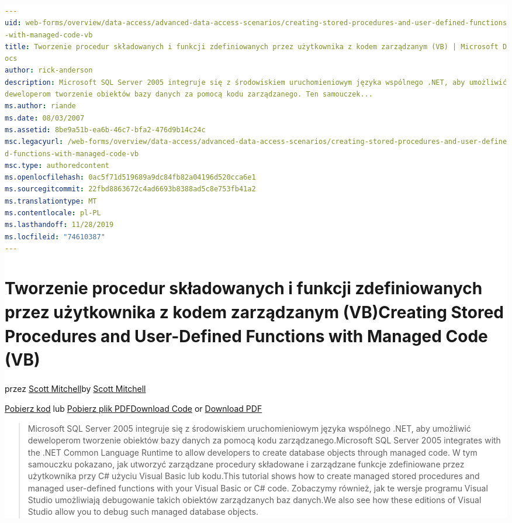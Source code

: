 ```yaml
---
uid: web-forms/overview/data-access/advanced-data-access-scenarios/creating-stored-procedures-and-user-defined-functions-with-managed-code-vb
title: Tworzenie procedur składowanych i funkcji zdefiniowanych przez użytkownika z kodem zarządzanym (VB) | Microsoft Docs
author: rick-anderson
description: Microsoft SQL Server 2005 integruje się z środowiskiem uruchomieniowym języka wspólnego .NET, aby umożliwić deweloperom tworzenie obiektów bazy danych za pomocą kodu zarządzanego. Ten samouczek...
ms.author: riande
ms.date: 08/03/2007
ms.assetid: 8be9a51b-ea6b-46c7-bfa2-476d9b14c24c
msc.legacyurl: /web-forms/overview/data-access/advanced-data-access-scenarios/creating-stored-procedures-and-user-defined-functions-with-managed-code-vb
msc.type: authoredcontent
ms.openlocfilehash: 0ac5f71d519689a9dc84fb82a04196d520cca6e1
ms.sourcegitcommit: 22fbd8863672c4ad6693b8388ad5c8e753fb41a2
ms.translationtype: MT
ms.contentlocale: pl-PL
ms.lasthandoff: 11/28/2019
ms.locfileid: "74610387"
---
```

# <a name="creating-stored-procedures-and-user-defined-functions-with-managed-code-vb"></a><span data-ttu-id="f3a63-104">Tworzenie procedur składowanych i funkcji zdefiniowanych przez użytkownika z kodem zarządzanym (VB)</span><span class="sxs-lookup"><span data-stu-id="f3a63-104">Creating Stored Procedures and User-Defined Functions with Managed Code (VB)</span></span>

<span data-ttu-id="f3a63-105">przez [Scott Mitchell](https://twitter.com/ScottOnWriting)</span><span class="sxs-lookup"><span data-stu-id="f3a63-105">by [Scott Mitchell](https://twitter.com/ScottOnWriting)</span></span>

<span data-ttu-id="f3a63-106">[Pobierz kod](https://download.microsoft.com/download/3/9/f/39f92b37-e92e-4ab3-909e-b4ef23d01aa3/ASPNET_Data_Tutorial_75_VB.zip) lub [Pobierz plik PDF](creating-stored-procedures-and-user-defined-functions-with-managed-code-vb/_static/datatutorial75vb1.pdf)</span><span class="sxs-lookup"><span data-stu-id="f3a63-106">[Download Code](https://download.microsoft.com/download/3/9/f/39f92b37-e92e-4ab3-909e-b4ef23d01aa3/ASPNET_Data_Tutorial_75_VB.zip) or [Download PDF](creating-stored-procedures-and-user-defined-functions-with-managed-code-vb/_static/datatutorial75vb1.pdf)</span></span>

> <span data-ttu-id="f3a63-107">Microsoft SQL Server 2005 integruje się z środowiskiem uruchomieniowym języka wspólnego .NET, aby umożliwić deweloperom tworzenie obiektów bazy danych za pomocą kodu zarządzanego.</span><span class="sxs-lookup"><span data-stu-id="f3a63-107">Microsoft SQL Server 2005 integrates with the .NET Common Language Runtime to allow developers to create database objects through managed code.</span></span> <span data-ttu-id="f3a63-108">W tym samouczku pokazano, jak utworzyć zarządzane procedury składowane i zarządzane funkcje zdefiniowane przez użytkownika przy C# użyciu Visual Basic lub kodu.</span><span class="sxs-lookup"><span data-stu-id="f3a63-108">This tutorial shows how to create managed stored procedures and managed user-defined functions with your Visual Basic or C# code.</span></span> <span data-ttu-id="f3a63-109">Zobaczymy również, jak te wersje programu Visual Studio umożliwiają debugowanie takich obiektów zarządzanych baz danych.</span><span class="sxs-lookup"><span data-stu-id="f3a63-109">We also see how these editions of Visual Studio allow you to debug such managed database objects.</span></span>
